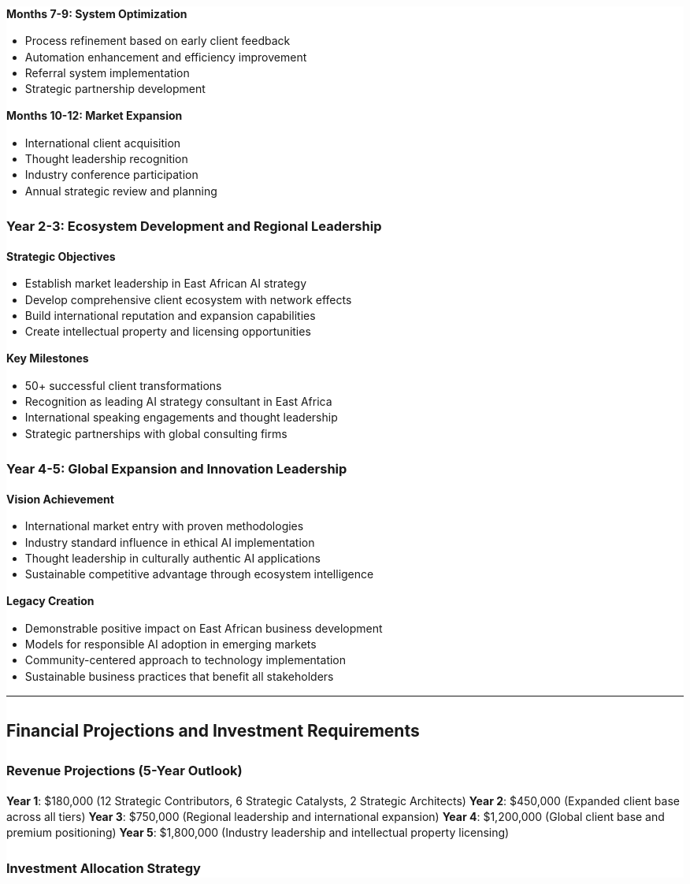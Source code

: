 **Months 7-9: System Optimization**
- Process refinement based on early client feedback
- Automation enhancement and efficiency improvement
- Referral system implementation
- Strategic partnership development

**Months 10-12: Market Expansion**
- International client acquisition
- Thought leadership recognition
- Industry conference participation
- Annual strategic review and planning

### Year 2-3: Ecosystem Development and Regional Leadership

**Strategic Objectives**
- Establish market leadership in East African AI strategy
- Develop comprehensive client ecosystem with network effects
- Build international reputation and expansion capabilities
- Create intellectual property and licensing opportunities

**Key Milestones**
- 50+ successful client transformations
- Recognition as leading AI strategy consultant in East Africa
- International speaking engagements and thought leadership
- Strategic partnerships with global consulting firms

### Year 4-5: Global Expansion and Innovation Leadership

**Vision Achievement**
- International market entry with proven methodologies
- Industry standard influence in ethical AI implementation
- Thought leadership in culturally authentic AI applications
- Sustainable competitive advantage through ecosystem intelligence

**Legacy Creation**
- Demonstrable positive impact on East African business development
- Models for responsible AI adoption in emerging markets
- Community-centered approach to technology implementation
- Sustainable business practices that benefit all stakeholders

---

## Financial Projections and Investment Requirements

### Revenue Projections (5-Year Outlook)

**Year 1**: $180,000 (12 Strategic Contributors, 6 Strategic Catalysts, 2 Strategic Architects)
**Year 2**: $450,000 (Expanded client base across all tiers)
**Year 3**: $750,000 (Regional leadership and international expansion)
**Year 4**: $1,200,000 (Global client base and premium positioning)
**Year 5**: $1,800,000 (Industry leadership and intellectual property licensing)

### Investment Allocation Strategy
